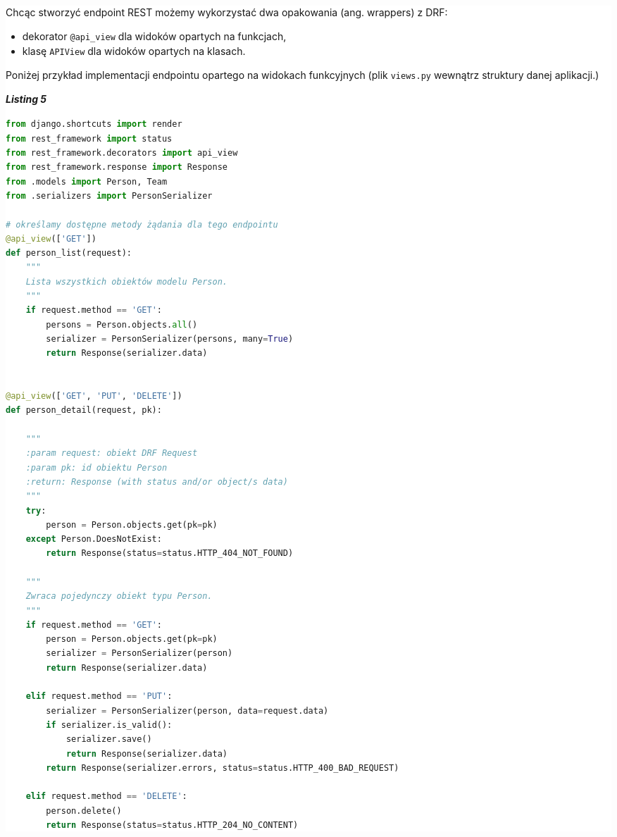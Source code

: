 Chcąc stworzyć endpoint REST możemy wykorzystać dwa opakowania (ang. wrappers) z DRF:
* dekorator `@api_view` dla widoków opartych na funkcjach,
* klasę `APIView` dla widoków opartych na klasach.

Poniżej przykład implementacji endpointu opartego na widokach funkcyjnych (plik `views.py` wewnątrz struktury danej aplikacji.)

**_Listing 5_**
```python
from django.shortcuts import render
from rest_framework import status
from rest_framework.decorators import api_view
from rest_framework.response import Response
from .models import Person, Team
from .serializers import PersonSerializer

# określamy dostępne metody żądania dla tego endpointu
@api_view(['GET'])
def person_list(request):
    """
    Lista wszystkich obiektów modelu Person.
    """
    if request.method == 'GET':
        persons = Person.objects.all()
        serializer = PersonSerializer(persons, many=True)
        return Response(serializer.data)


@api_view(['GET', 'PUT', 'DELETE'])
def person_detail(request, pk):

    """
    :param request: obiekt DRF Request
    :param pk: id obiektu Person
    :return: Response (with status and/or object/s data)
    """
    try:
        person = Person.objects.get(pk=pk)
    except Person.DoesNotExist:
        return Response(status=status.HTTP_404_NOT_FOUND)

    """
    Zwraca pojedynczy obiekt typu Person.
    """
    if request.method == 'GET':
        person = Person.objects.get(pk=pk)
        serializer = PersonSerializer(person)
        return Response(serializer.data)

    elif request.method == 'PUT':
        serializer = PersonSerializer(person, data=request.data)
        if serializer.is_valid():
            serializer.save()
            return Response(serializer.data)
        return Response(serializer.errors, status=status.HTTP_400_BAD_REQUEST)

    elif request.method == 'DELETE':
        person.delete()
        return Response(status=status.HTTP_204_NO_CONTENT)

```

